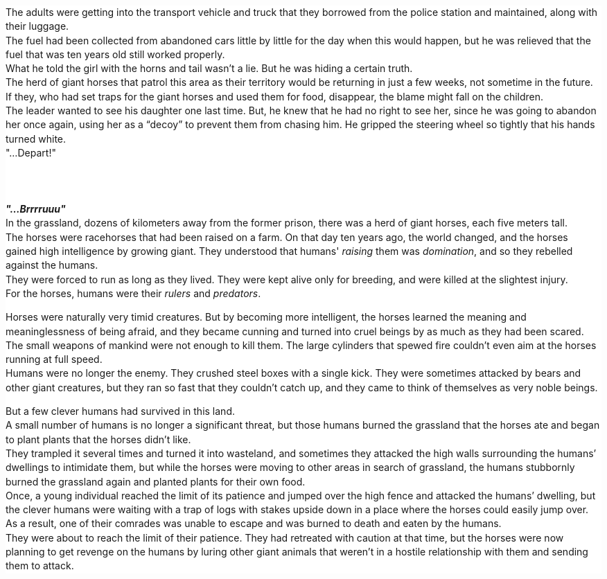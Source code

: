 The adults were getting into the transport vehicle and truck that they
borrowed from the police station and maintained, along with their
luggage.  
The fuel had been collected from abandoned cars little by little for the
day when this would happen, but he was relieved that the fuel that was
ten years old still worked properly.  
What he told the girl with the horns and tail wasn’t a lie. But he was
hiding a certain truth.  
The herd of giant horses that patrol this area as their territory would
be returning in just a few weeks, not sometime in the future. If they,
who had set traps for the giant horses and used them for food,
disappear, the blame might fall on the children.  
The leader wanted to see his daughter one last time. But, he knew that
he had no right to see her, since he was going to abandon her once
again, using her as a “decoy” to prevent them from chasing him. He
gripped the steering wheel so tightly that his hands turned white.  
"…Depart!"  
<br />  
<br /> 
***"…Brrrruuu"***  
In the grassland, dozens of kilometers away from the former prison,
there was a herd of giant horses, each five meters tall.  
The horses were racehorses that had been raised on a farm. On that day
ten years ago, the world changed, and the horses gained high
intelligence by growing giant. They understood that humans' *raising*
them was *domination*, and so they rebelled against the humans.  
They were forced to run as long as they lived. They were kept alive only
for breeding, and were killed at the slightest injury.  
For the horses, humans were their *rulers* and *predators*.  
  
Horses were naturally very timid creatures. But by becoming more
intelligent, the horses learned the meaning and meaninglessness of being
afraid, and they became cunning and turned into cruel beings by as much
as they had been scared.  
The small weapons of mankind were not enough to kill them. The large
cylinders that spewed fire couldn’t even aim at the horses running at
full speed.  
Humans were no longer the enemy. They crushed steel boxes with a single
kick. They were sometimes attacked by bears and other giant creatures,
but they ran so fast that they couldn’t catch up, and they came to think
of themselves as very noble beings.  
  
But a few clever humans had survived in this land.  
A small number of humans is no longer a significant threat, but those
humans burned the grassland that the horses ate and began to plant
plants that the horses didn’t like.  
They trampled it several times and turned it into wasteland, and
sometimes they attacked the high walls surrounding the humans’ dwellings
to intimidate them, but while the horses were moving to other areas in
search of grassland, the humans stubbornly burned the grassland again
and planted plants for their own food.  
Once, a young individual reached the limit of its patience and jumped
over the high fence and attacked the humans’ dwelling, but the clever
humans were waiting with a trap of logs with stakes upside down in a
place where the horses could easily jump over.  
As a result, one of their comrades was unable to escape and was burned
to death and eaten by the humans.  
They were about to reach the limit of their patience. They had retreated
with caution at that time, but the horses were now planning to get
revenge on the humans by luring other giant animals that weren’t in a
hostile relationship with them and sending them to attack.  
  
